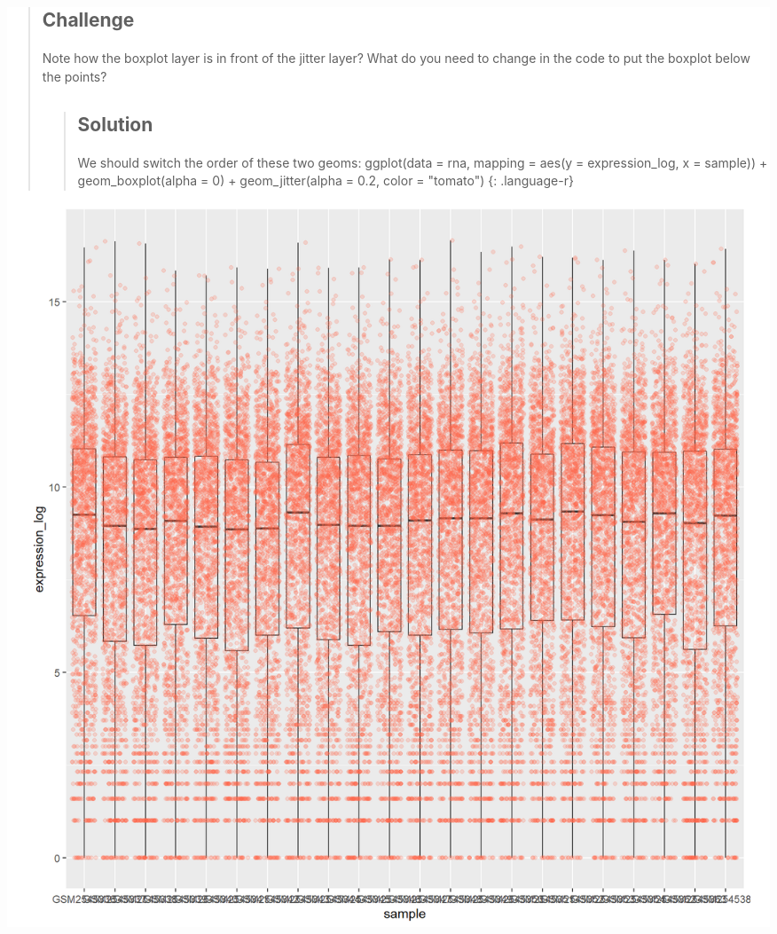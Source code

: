 > ## Challenge
> 
> Note how the boxplot layer is in front of the jitter layer? What do you need to change in the code to put the boxplot below the points?
> 
> > ## Solution
> > 
> > We should switch the order of these two geoms: ggplot(data = rna, mapping = aes(y = expression_log, x = sample)) + geom_boxplot(alpha = 0) + geom_jitter(alpha = 0.2, color = "tomato") 
    {: .language-r}
 <img src="../fig/rmd-boxplot-with-points2-1.png" width="816" style="display: block; margin: auto;" />
    